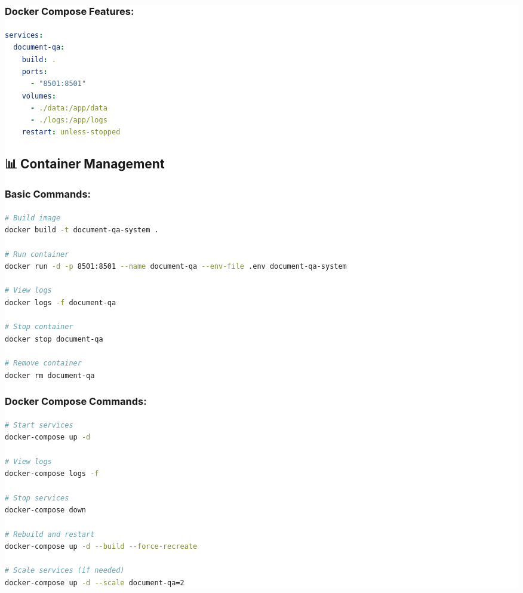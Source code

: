 ### **Docker Compose Features:**
```yaml
services:
  document-qa:
    build: .
    ports:
      - "8501:8501"
    volumes:
      - ./data:/app/data
      - ./logs:/app/logs
    restart: unless-stopped
```

## 📊 Container Management

### **Basic Commands:**
```bash
# Build image
docker build -t document-qa-system .

# Run container
docker run -d -p 8501:8501 --name document-qa --env-file .env document-qa-system

# View logs
docker logs -f document-qa

# Stop container
docker stop document-qa

# Remove container
docker rm document-qa
```

### **Docker Compose Commands:**
```bash
# Start services
docker-compose up -d

# View logs
docker-compose logs -f

# Stop services
docker-compose down

# Rebuild and restart
docker-compose up -d --build --force-recreate

# Scale services (if needed)
docker-compose up -d --scale document-qa=2
```
